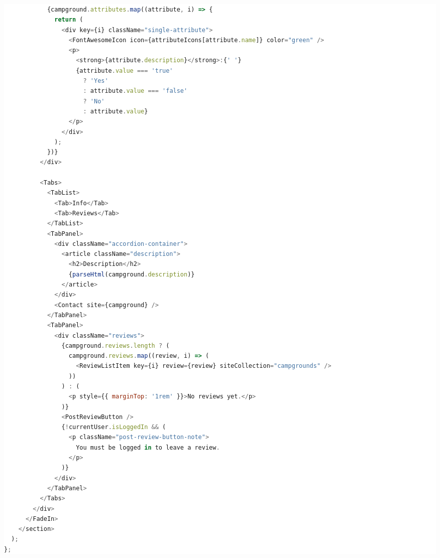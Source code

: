 ```javascript
            {campground.attributes.map((attribute, i) => {
              return (
                <div key={i} className="single-attribute">
                  <FontAwesomeIcon icon={attributeIcons[attribute.name]} color="green" />
                  <p>
                    <strong>{attribute.description}</strong>:{' '}
                    {attribute.value === 'true'
                      ? 'Yes'
                      : attribute.value === 'false'
                      ? 'No'
                      : attribute.value}
                  </p>
                </div>
              );
            })}
          </div>

          <Tabs>
            <TabList>
              <Tab>Info</Tab>
              <Tab>Reviews</Tab>
            </TabList>
            <TabPanel>
              <div className="accordion-container">
                <article className="description">
                  <h2>Description</h2>
                  {parseHtml(campground.description)}
                </article>
              </div>
              <Contact site={campground} />
            </TabPanel>
            <TabPanel>
              <div className="reviews">
                {campground.reviews.length ? (
                  campground.reviews.map((review, i) => (
                    <ReviewListItem key={i} review={review} siteCollection="campgrounds" />
                  ))
                ) : (
                  <p style={{ marginTop: '1rem' }}>No reviews yet.</p>
                )}
                <PostReviewButton />
                {!currentUser.isLoggedIn && (
                  <p className="post-review-button-note">
                    You must be logged in to leave a review.
                  </p>
                )}
              </div>
            </TabPanel>
          </Tabs>
        </div>
      </FadeIn>
    </section>
  );
};
```

